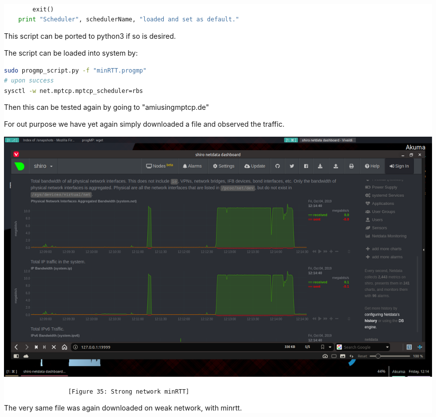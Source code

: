 ```python
        exit()
    print "Scheduler", schedulerName, "loaded and set as default."
```

This script can be ported to python3 if so is desired.

The script can be loaded into system by: 

```bash
sudo progmp_script.py -f "minRTT.progmp"
# upon success
sysctl -w net.mptcp.mptcp_scheduler=rbs
```

Then this can be tested again by going to "amiusingmptcp.de"

For out purpose we have yet again simply downloaded a file and observed the traffic.

![](./images/experiments/download_strong_network_minrtt.png)

```bash
                  [Figure 35: Strong network minRTT]
```

The very same file was again downloaded on weak network, with minrtt.
